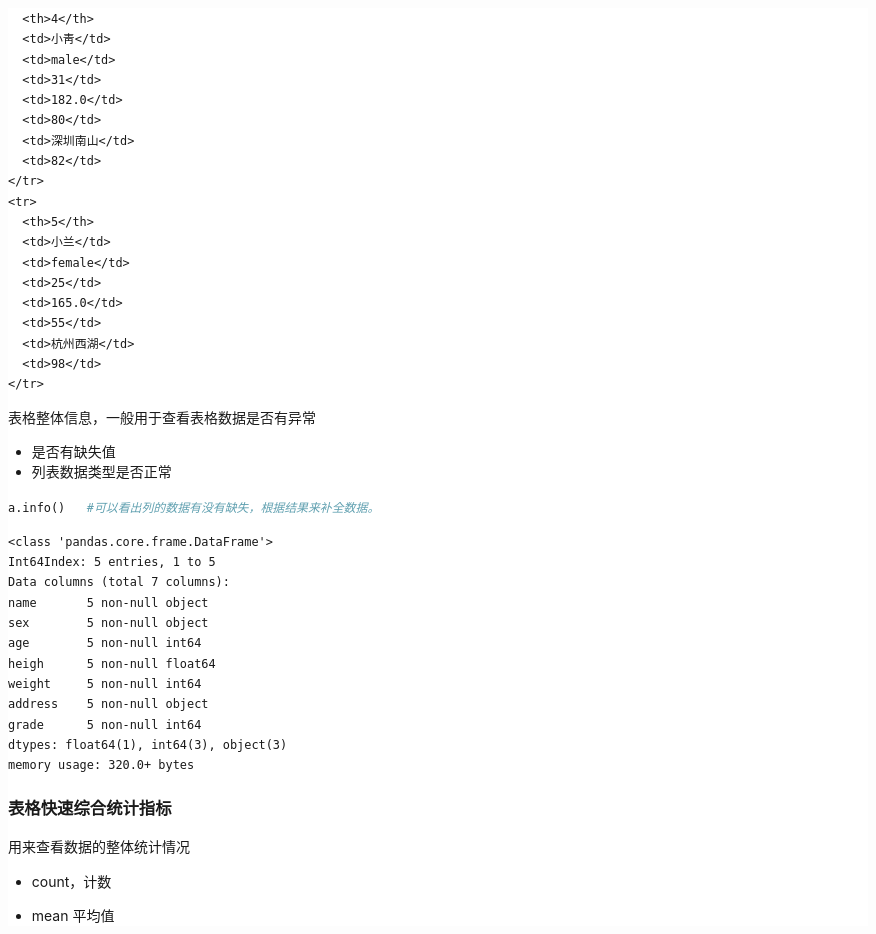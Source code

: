       <th>4</th>
      <td>小靑</td>
      <td>male</td>
      <td>31</td>
      <td>182.0</td>
      <td>80</td>
      <td>深圳南山</td>
      <td>82</td>
    </tr>
    <tr>
      <th>5</th>
      <td>小兰</td>
      <td>female</td>
      <td>25</td>
      <td>165.0</td>
      <td>55</td>
      <td>杭州西湖</td>
      <td>98</td>
    </tr>
  </tbody>
</table>
</div>



表格整体信息，一般用于查看表格数据是否有异常
* 是否有缺失值
* 列表数据类型是否正常


```python
a.info()   #可以看出列的数据有没有缺失，根据结果来补全数据。
```

    <class 'pandas.core.frame.DataFrame'>
    Int64Index: 5 entries, 1 to 5
    Data columns (total 7 columns):
    name       5 non-null object
    sex        5 non-null object
    age        5 non-null int64
    heigh      5 non-null float64
    weight     5 non-null int64
    address    5 non-null object
    grade      5 non-null int64
    dtypes: float64(1), int64(3), object(3)
    memory usage: 320.0+ bytes
    

### 表格快速综合统计指标

用来查看数据的整体统计情况

* count，计数

* mean 平均值
